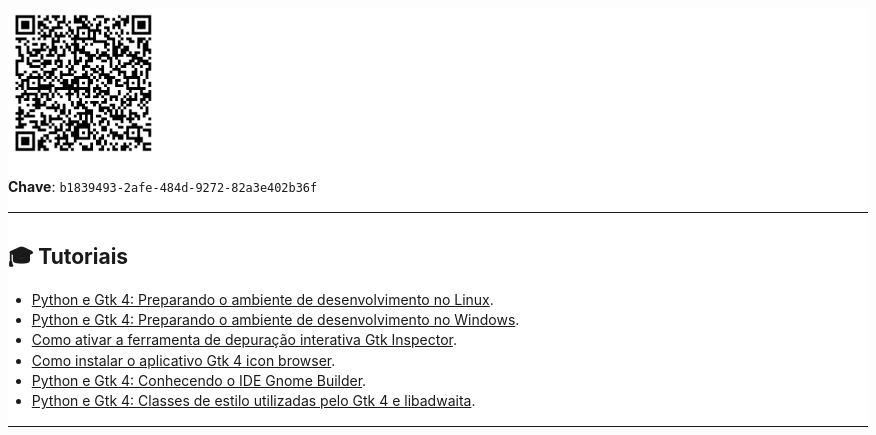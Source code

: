 <img src="./docs/images/donation/pix-qr-code.jpg" alt="drawing" width="150"/>

**Chave**: `b1839493-2afe-484d-9272-82a3e402b36f`

---

## 🎓 Tutoriais

- [Python e Gtk 4: Preparando o ambiente de desenvolvimento no Linux](https://blog.justcode.com.br/python-e-gtk-4-preparando-o-ambiente-de-desenvolvimento-no-linux).
- [Python e Gtk 4: Preparando o ambiente de desenvolvimento no Windows](https://blog.justcode.com.br/python-e-gtk-4-preparando-o-ambiente-de-desenvolvimento-no-windows).
- [Como ativar a ferramenta de depuração interativa Gtk Inspector](https://blog.justcode.com.br/como-ativar-a-ferramenta-de-depuracao-interativa-gtk-inspector).
- [Como instalar o aplicativo Gtk 4 icon browser](https://blog.justcode.com.br/como-instalar-o-aplicativo-gtk-4-icon-browser).
- [Python e Gtk 4: Conhecendo o IDE Gnome Builder](https://blog.justcode.com.br/python-e-gtk-4-conhecendo-o-ide-gnome-builder).
- [Python e Gtk 4: Classes de estilo utilizadas pelo Gtk 4 e libadwaita](https://blog.justcode.com.br/python-e-gtk-4-classes-de-estilo-utilizadas-pelo-gtk-4-e-libadwaita).

---